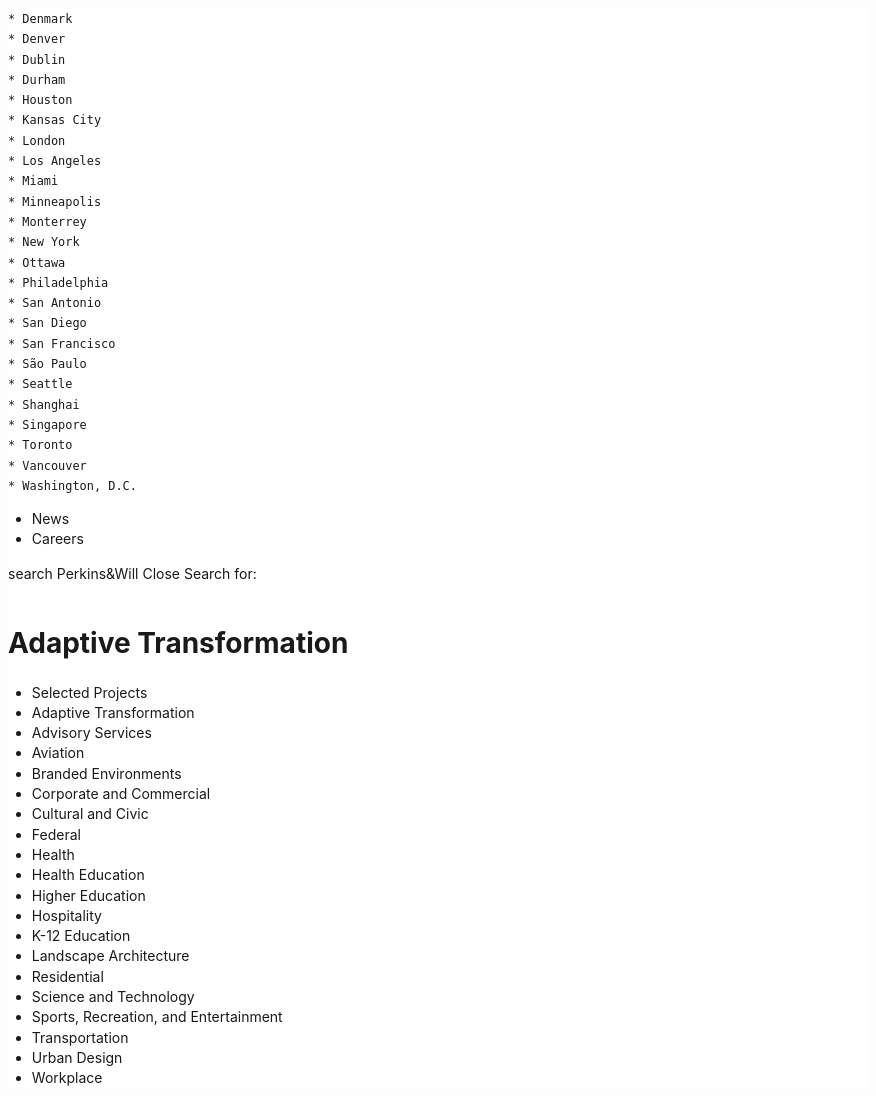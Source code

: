     * Denmark
    * Denver
    * Dublin
    * Durham
    * Houston
    * Kansas City
    * London
    * Los Angeles
    * Miami
    * Minneapolis
    * Monterrey
    * New York
    * Ottawa
    * Philadelphia
    * San Antonio
    * San Diego
    * San Francisco
    * São Paulo
    * Seattle
    * Shanghai
    * Singapore
    * Toronto
    * Vancouver
    * Washington, D.C.
  * News
  * Careers


search
Perkins&Will
Close
Search for:
# Adaptive Transformation
  * Selected Projects
  * Adaptive Transformation
  * Advisory Services
  * Aviation
  * Branded Environments
  * Corporate and Commercial
  * Cultural and Civic
  * Federal
  * Health
  * Health Education
  * Higher Education
  * Hospitality
  * K-12 Education
  * Landscape Architecture
  * Residential
  * Science and Technology
  * Sports, Recreation, and Entertainment
  * Transportation
  * Urban Design
  * Workplace
